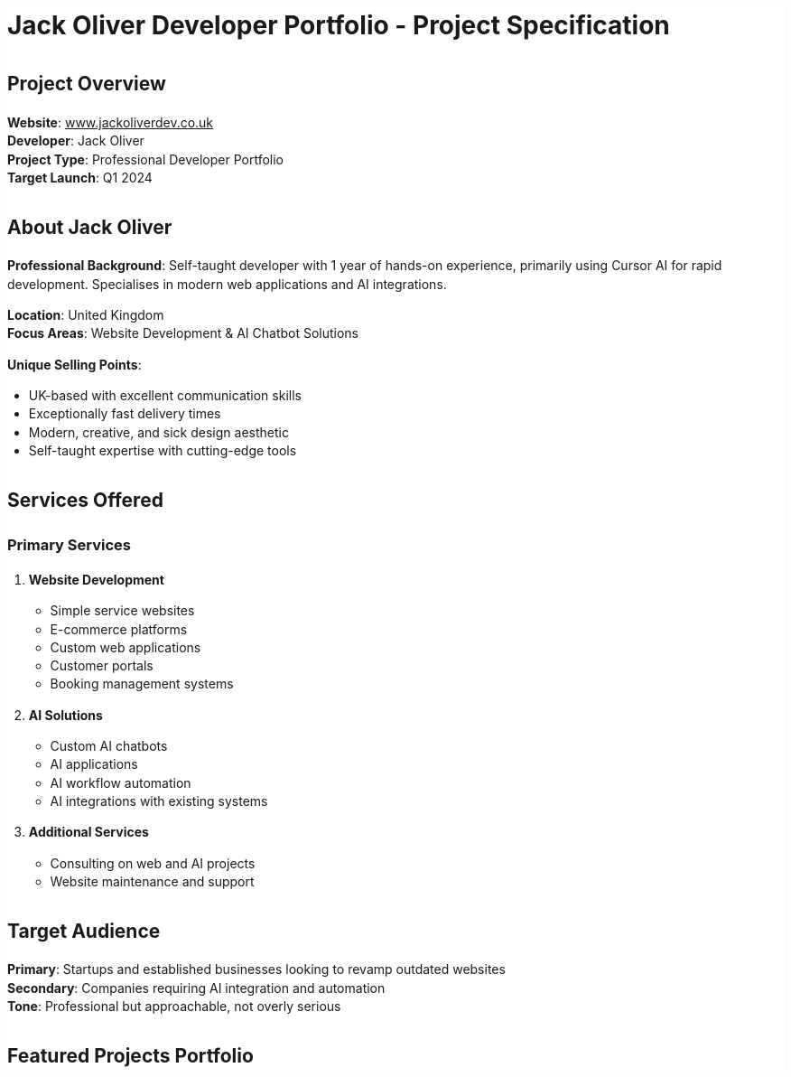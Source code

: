 # Jack Oliver Developer Portfolio - Project Specification

## Project Overview

**Website**: www.jackoliverdev.co.uk  
**Developer**: Jack Oliver  
**Project Type**: Professional Developer Portfolio  
**Target Launch**: Q1 2024  

## About Jack Oliver

**Professional Background**: Self-taught developer with 1 year of hands-on experience, primarily using Cursor AI for rapid development. Specialises in modern web applications and AI integrations.

**Location**: United Kingdom  
**Focus Areas**: Website Development & AI Chatbot Solutions  

**Unique Selling Points**:
- UK-based with excellent communication skills
- Exceptionally fast delivery times
- Modern, creative, and sick design aesthetic
- Self-taught expertise with cutting-edge tools

## Services Offered

### Primary Services
1. **Website Development**
   - Simple service websites
   - E-commerce platforms
   - Custom web applications
   - Customer portals
   - Booking management systems

2. **AI Solutions**
   - Custom AI chatbots
   - AI applications
   - AI workflow automation
   - AI integrations with existing systems

3. **Additional Services**
   - Consulting on web and AI projects
   - Website maintenance and support

## Target Audience

**Primary**: Startups and established businesses looking to revamp outdated websites  
**Secondary**: Companies requiring AI integration and automation  
**Tone**: Professional but approachable, not overly serious  

## Featured Projects Portfolio
